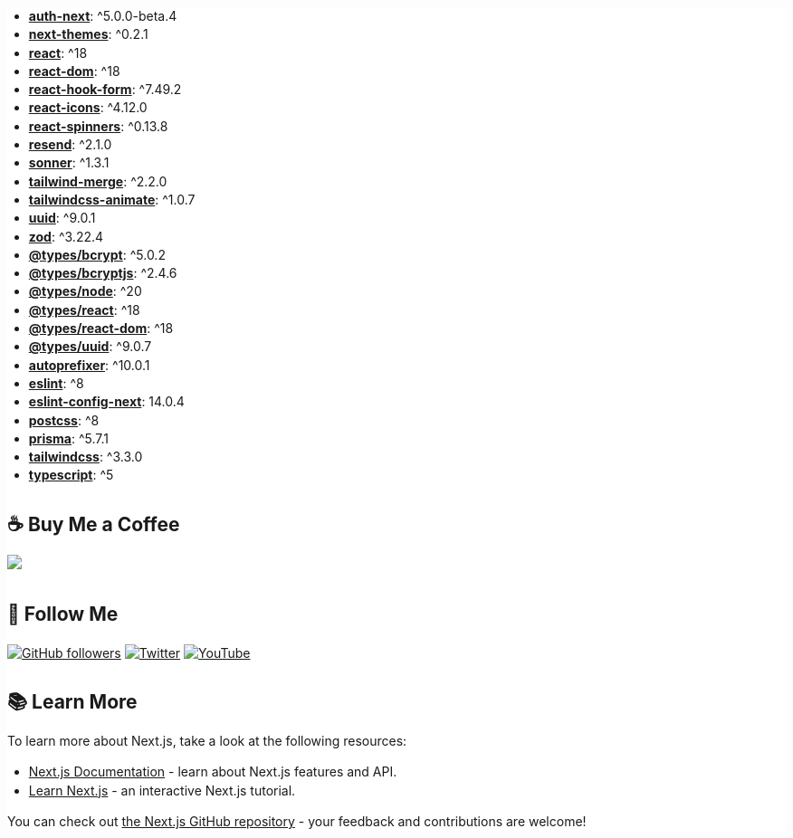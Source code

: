 - **[auth-next](https://www.npmjs.com/package/auth-next)**: ^5.0.0-beta.4
- **[next-themes](https://www.npmjs.com/package/next-themes)**: ^0.2.1
- **[react](https://www.npmjs.com/package/react)**: ^18
- **[react-dom](https://www.npmjs.com/package/react-dom)**: ^18
- **[react-hook-form](https://www.npmjs.com/package/react-hook-form)**: ^7.49.2
- **[react-icons](https://www.npmjs.com/package/react-icons)**: ^4.12.0
- **[react-spinners](https://www.npmjs.com/package/react-spinners)**: ^0.13.8
- **[resend](https://www.npmjs.com/package/resend)**: ^2.1.0
- **[sonner](https://www.npmjs.com/package/sonner)**: ^1.3.1
- **[tailwind-merge](https://www.npmjs.com/package/tailwind-merge)**: ^2.2.0
- **[tailwindcss-animate](https://www.npmjs.com/package/tailwindcss-animate)**: ^1.0.7
- **[uuid](https://www.npmjs.com/package/uuid)**: ^9.0.1
- **[zod](https://www.npmjs.com/package/zod)**: ^3.22.4
- **[@types/bcrypt](https://www.npmjs.com/package/@types/bcrypt)**: ^5.0.2
- **[@types/bcryptjs](https://www.npmjs.com/package/@types/bcryptjs)**: ^2.4.6
- **[@types/node](https://www.npmjs.com/package/@types/node)**: ^20
- **[@types/react](https://www.npmjs.com/package/@types/react)**: ^18
- **[@types/react-dom](https://www.npmjs.com/package/@types/react-dom)**: ^18
- **[@types/uuid](https://www.npmjs.com/package/@types/uuid)**: ^9.0.7
- **[autoprefixer](https://www.npmjs.com/package/autoprefixer)**: ^10.0.1
- **[eslint](https://www.npmjs.com/package/eslint)**: ^8
- **[eslint-config-next](https://www.npmjs.com/package/eslint-config-next)**: 14.0.4
- **[postcss](https://www.npmjs.com/package/postcss)**: ^8
- **[prisma](https://www.npmjs.com/package/prisma)**: ^5.7.1
- **[tailwindcss](https://www.npmjs.com/package/tailwindcss)**: ^3.3.0
- **[typescript](https://www.npmjs.com/package/typescript)**: ^5

## :coffee: Buy Me a Coffee

[<img src="https://img.shields.io/badge/Buy_Me_A_Coffee-FFDD00?style=for-the-badge&logo=buy-me-a-coffee&logoColor=black" width="200" />](https://www.buymeacoffee.com/sanidhy "Buy me a Coffee")

## :rocket: Follow Me

[![GitHub followers](https://img.shields.io/github/followers/pedrojorge148?style=social&label=Follow&maxAge=2592000)](https://github.com/pedrojorge148 "Follow Me")
[![Twitter](https://img.shields.io/twitter/url?style=social&url=https%3A%2F%2Ftwitter.com%2FTechnicalShubam)](https://twitter.com/intent/tweet?text=Wow:&url=https%3A%2F%2Fgithub.com%2Fpedrojorge148%2Fauth-next "Tweet")
[![YouTube](https://img.shields.io/badge/YouTube-FF0000?style=for-the-badge&logo=youtube&logoColor=white)](https://www.youtube.com/channel/UCNAz_hUVBG2ZUN8TVm0bmYw "Subscribe my Channel")

## :books: Learn More

To learn more about Next.js, take a look at the following resources:

- [Next.js Documentation](https://nextjs.org/docs) - learn about Next.js features and API.
- [Learn Next.js](https://nextjs.org/learn) - an interactive Next.js tutorial.

You can check out [the Next.js GitHub repository](https://github.com/vercel/next.js/) - your feedback and contributions are welcome!

